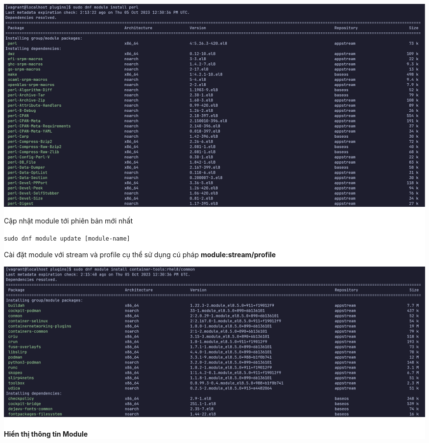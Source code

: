 ![](./img/55-dnf.png)



Cập nhật module tới phiên bản mới nhất
```
sudo dnf module update [module-name]
```

Cài đặt module với stream và profile cụ thể sử dụng cú pháp
<strong>module:stream/profile</strong>


![](./img/56-dnf.png)


#### Hiển thị thông tin Module
